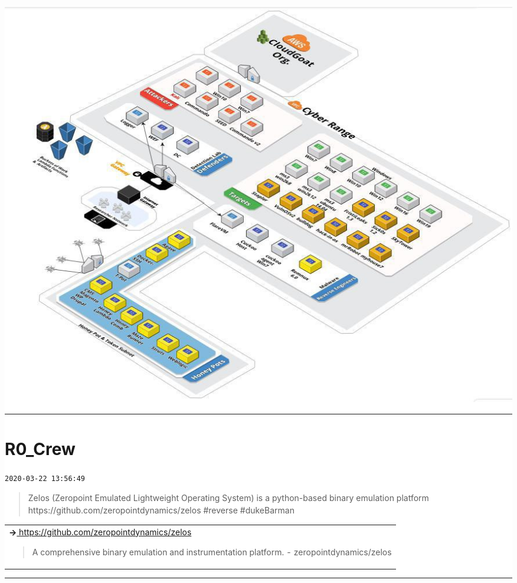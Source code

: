 ![pic](pictures/643-AgADAgADB60xG-Q4uUtCgeK1jrJe9Z__bZEuAAMBAAMCAAN5AAOySQEAARYE.jpg)

---

# R0_Crew
`2020-03-22 13:56:49`

<blockquote>
Zelos (Zeropoint Emulated Lightweight Operating System) is a python-based binary emulation platform https://github.com/zeropointdynamics/zelos &#35;reverse &#35;dukeBarman
</blockquote>

<table><tr><td><b>→</b><a href="https://github.com/zeropointdynamics/zelos">
https://github.com/zeropointdynamics/zelos
</a>
<blockquote>
A comprehensive binary emulation and instrumentation platform. - zeropointdynamics/zelos
</blockquote>
</td></tr></table>

---